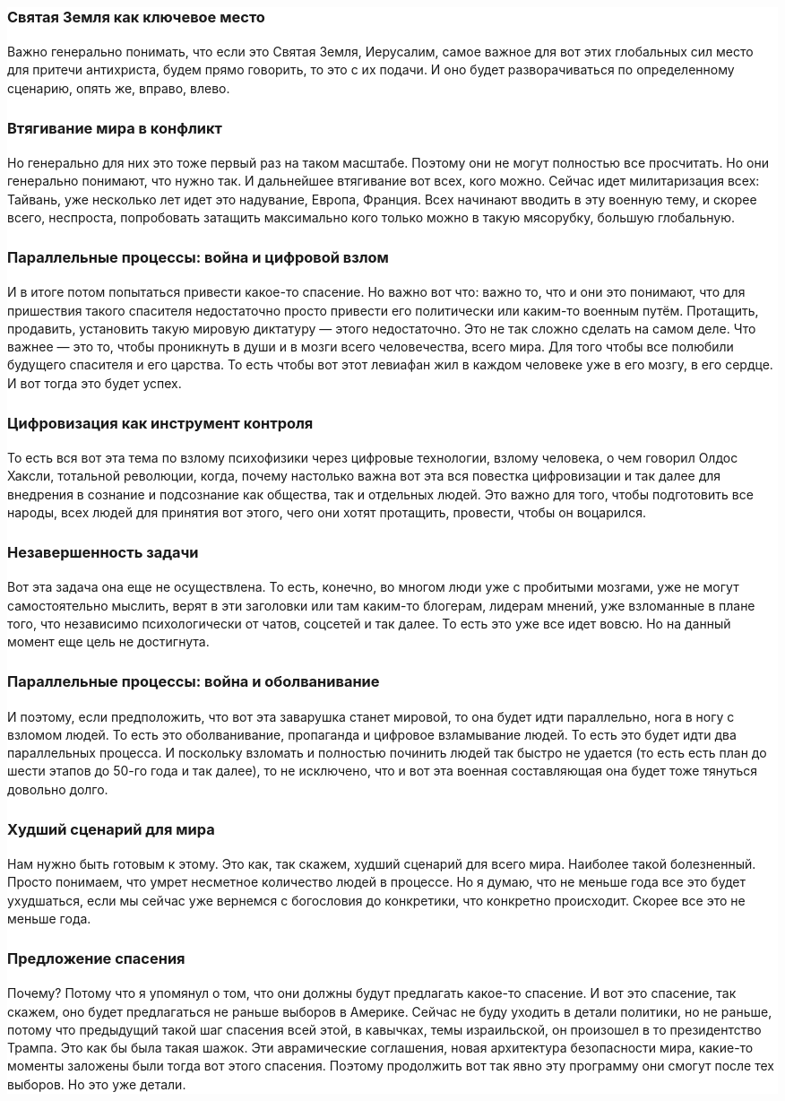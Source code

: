 ### Святая Земля как ключевое место  
Важно генерально понимать, что если это Святая Земля, Иерусалим, самое важное для вот этих глобальных сил место для притечи антихриста, будем прямо говорить, то это с их подачи. И оно будет разворачиваться по определенному сценарию, опять же, вправо, влево.  

### Втягивание мира в конфликт  
Но генерально для них это тоже первый раз на таком масштабе. Поэтому они не могут полностью все просчитать. Но они генерально понимают, что нужно так. И дальнейшее втягивание вот всех, кого можно. Сейчас идет милитаризация всех: Тайвань, уже несколько лет идет это надувание, Европа, Франция. Всех начинают вводить в эту военную тему, и скорее всего, неспроста, попробовать затащить максимально кого только можно в такую мясорубку, большую глобальную.

### Параллельные процессы: война и цифровой взлом  
И в итоге потом попытаться привести какое-то спасение. Но важно вот что: важно то, что и они это понимают, что для пришествия такого спасителя недостаточно просто привести его политически или каким-то военным путём. Протащить, продавить, установить такую мировую диктатуру — этого недостаточно. Это не так сложно сделать на самом деле. Что важнее — это то, чтобы проникнуть в души и в мозги всего человечества, всего мира. Для того чтобы все полюбили будущего спасителя и его царства. То есть чтобы вот этот левиафан жил в каждом человеке уже в его мозгу, в его сердце. И вот тогда это будет успех.

### Цифровизация как инструмент контроля  
То есть вся вот эта тема по взлому психофизики через цифровые технологии, взлому человека, о чем говорил Олдос Хаксли, тотальной революции, когда, почему настолько важна вот эта вся повестка цифровизации и так далее для внедрения в сознание и подсознание как общества, так и отдельных людей. Это важно для того, чтобы подготовить все народы, всех людей для принятия вот этого, чего они хотят протащить, провести, чтобы он воцарился.

### Незавершенность задачи  
Вот эта задача она еще не осуществлена. То есть, конечно, во многом люди уже с пробитыми мозгами, уже не могут самостоятельно мыслить, верят в эти заголовки или там каким-то блогерам, лидерам мнений, уже взломанные в плане того, что независимо психологически от чатов, соцсетей и так далее. То есть это уже все идет вовсю. Но на данный момент еще цель не достигнута.

### Параллельные процессы: война и оболванивание  
И поэтому, если предположить, что вот эта заварушка станет мировой, то она будет идти параллельно, нога в ногу с взломом людей. То есть это оболванивание, пропаганда и цифровое взламывание людей. То есть это будет идти два параллельных процесса. И поскольку взломать и полностью починить людей так быстро не удается (то есть есть план до шести этапов до 50-го года и так далее), то не исключено, что и вот эта военная составляющая она будет тоже тянуться довольно долго.

### Худший сценарий для мира  
Нам нужно быть готовым к этому. Это как, так скажем, худший сценарий для всего мира. Наиболее такой болезненный. Просто понимаем, что умрет несметное количество людей в процессе. Но я думаю, что не меньше года все это будет ухудшаться, если мы сейчас уже вернемся с богословия до конкретики, что конкретно происходит. Скорее все это не меньше года.

### Предложение спасения  
Почему? Потому что я упомянул о том, что они должны будут предлагать какое-то спасение. И вот это спасение, так скажем, оно будет предлагаться не раньше выборов в Америке. Сейчас не буду уходить в детали политики, но не раньше, потому что предыдущий такой шаг спасения всей этой, в кавычках, темы израильской, он произошел в то президентство Трампа. Это как бы была такая шажок. Эти аврамические соглашения, новая архитектура безопасности мира, какие-то моменты заложены были тогда вот этого спасения. Поэтому продолжить вот так явно эту программу они смогут после тех выборов. Но это уже детали.
